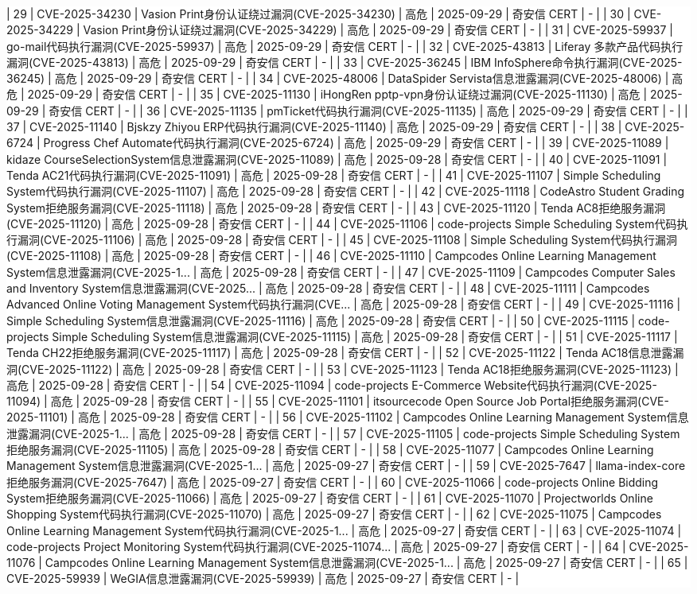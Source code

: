 | 29 | CVE-2025-34230 | Vasion Print身份认证绕过漏洞(CVE-2025-34230) | 高危 | 2025-09-29 | 奇安信 CERT | - |
| 30 | CVE-2025-34229 | Vasion Print身份认证绕过漏洞(CVE-2025-34229) | 高危 | 2025-09-29 | 奇安信 CERT | - |
| 31 | CVE-2025-59937 | go-mail代码执行漏洞(CVE-2025-59937) | 高危 | 2025-09-29 | 奇安信 CERT | - |
| 32 | CVE-2025-43813 | Liferay 多款产品代码执行漏洞(CVE-2025-43813) | 高危 | 2025-09-29 | 奇安信 CERT | - |
| 33 | CVE-2025-36245 | IBM InfoSphere命令执行漏洞(CVE-2025-36245) | 高危 | 2025-09-29 | 奇安信 CERT | - |
| 34 | CVE-2025-48006 | DataSpider Servista信息泄露漏洞(CVE-2025-48006) | 高危 | 2025-09-29 | 奇安信 CERT | - |
| 35 | CVE-2025-11130 | iHongRen pptp-vpn身份认证绕过漏洞(CVE-2025-11130) | 高危 | 2025-09-29 | 奇安信 CERT | - |
| 36 | CVE-2025-11135 | pmTicket代码执行漏洞(CVE-2025-11135) | 高危 | 2025-09-29 | 奇安信 CERT | - |
| 37 | CVE-2025-11140 | Bjskzy Zhiyou ERP代码执行漏洞(CVE-2025-11140) | 高危 | 2025-09-29 | 奇安信 CERT | - |
| 38 | CVE-2025-6724 | Progress Chef Automate代码执行漏洞(CVE-2025-6724) | 高危 | 2025-09-29 | 奇安信 CERT | - |
| 39 | CVE-2025-11089 | kidaze CourseSelectionSystem信息泄露漏洞(CVE-2025-11089) | 高危 | 2025-09-28 | 奇安信 CERT | - |
| 40 | CVE-2025-11091 | Tenda AC21代码执行漏洞(CVE-2025-11091) | 高危 | 2025-09-28 | 奇安信 CERT | - |
| 41 | CVE-2025-11107 | Simple Scheduling System代码执行漏洞(CVE-2025-11107) | 高危 | 2025-09-28 | 奇安信 CERT | - |
| 42 | CVE-2025-11118 | CodeAstro Student Grading System拒绝服务漏洞(CVE-2025-11118) | 高危 | 2025-09-28 | 奇安信 CERT | - |
| 43 | CVE-2025-11120 | Tenda AC8拒绝服务漏洞(CVE-2025-11120) | 高危 | 2025-09-28 | 奇安信 CERT | - |
| 44 | CVE-2025-11106 | code-projects Simple Scheduling System代码执行漏洞(CVE-2025-11106) | 高危 | 2025-09-28 | 奇安信 CERT | - |
| 45 | CVE-2025-11108 | Simple Scheduling System代码执行漏洞(CVE-2025-11108) | 高危 | 2025-09-28 | 奇安信 CERT | - |
| 46 | CVE-2025-11110 | Campcodes Online Learning Management System信息泄露漏洞(CVE-2025-1... | 高危 | 2025-09-28 | 奇安信 CERT | - |
| 47 | CVE-2025-11109 | Campcodes Computer Sales and Inventory System信息泄露漏洞(CVE-2025... | 高危 | 2025-09-28 | 奇安信 CERT | - |
| 48 | CVE-2025-11111 | Campcodes Advanced Online Voting Management System代码执行漏洞(CVE... | 高危 | 2025-09-28 | 奇安信 CERT | - |
| 49 | CVE-2025-11116 | Simple Scheduling System信息泄露漏洞(CVE-2025-11116) | 高危 | 2025-09-28 | 奇安信 CERT | - |
| 50 | CVE-2025-11115 | code-projects Simple Scheduling System信息泄露漏洞(CVE-2025-11115) | 高危 | 2025-09-28 | 奇安信 CERT | - |
| 51 | CVE-2025-11117 | Tenda CH22拒绝服务漏洞(CVE-2025-11117) | 高危 | 2025-09-28 | 奇安信 CERT | - |
| 52 | CVE-2025-11122 | Tenda AC18信息泄露漏洞(CVE-2025-11122) | 高危 | 2025-09-28 | 奇安信 CERT | - |
| 53 | CVE-2025-11123 | Tenda AC18拒绝服务漏洞(CVE-2025-11123) | 高危 | 2025-09-28 | 奇安信 CERT | - |
| 54 | CVE-2025-11094 | code-projects E-Commerce Website代码执行漏洞(CVE-2025-11094) | 高危 | 2025-09-28 | 奇安信 CERT | - |
| 55 | CVE-2025-11101 | itsourcecode Open Source Job Portal拒绝服务漏洞(CVE-2025-11101) | 高危 | 2025-09-28 | 奇安信 CERT | - |
| 56 | CVE-2025-11102 | Campcodes Online Learning Management System信息泄露漏洞(CVE-2025-1... | 高危 | 2025-09-28 | 奇安信 CERT | - |
| 57 | CVE-2025-11105 | code-projects Simple Scheduling System拒绝服务漏洞(CVE-2025-11105) | 高危 | 2025-09-28 | 奇安信 CERT | - |
| 58 | CVE-2025-11077 | Campcodes Online Learning Management System信息泄露漏洞(CVE-2025-1... | 高危 | 2025-09-27 | 奇安信 CERT | - |
| 59 | CVE-2025-7647 | llama-index-core拒绝服务漏洞(CVE-2025-7647) | 高危 | 2025-09-27 | 奇安信 CERT | - |
| 60 | CVE-2025-11066 | code-projects Online Bidding System拒绝服务漏洞(CVE-2025-11066) | 高危 | 2025-09-27 | 奇安信 CERT | - |
| 61 | CVE-2025-11070 | Projectworlds Online Shopping System代码执行漏洞(CVE-2025-11070) | 高危 | 2025-09-27 | 奇安信 CERT | - |
| 62 | CVE-2025-11075 | Campcodes Online Learning Management System代码执行漏洞(CVE-2025-1... | 高危 | 2025-09-27 | 奇安信 CERT | - |
| 63 | CVE-2025-11074 | code-projects Project Monitoring System代码执行漏洞(CVE-2025-11074... | 高危 | 2025-09-27 | 奇安信 CERT | - |
| 64 | CVE-2025-11076 | Campcodes Online Learning Management System信息泄露漏洞(CVE-2025-1... | 高危 | 2025-09-27 | 奇安信 CERT | - |
| 65 | CVE-2025-59939 | WeGIA信息泄露漏洞(CVE-2025-59939) | 高危 | 2025-09-27 | 奇安信 CERT | - |